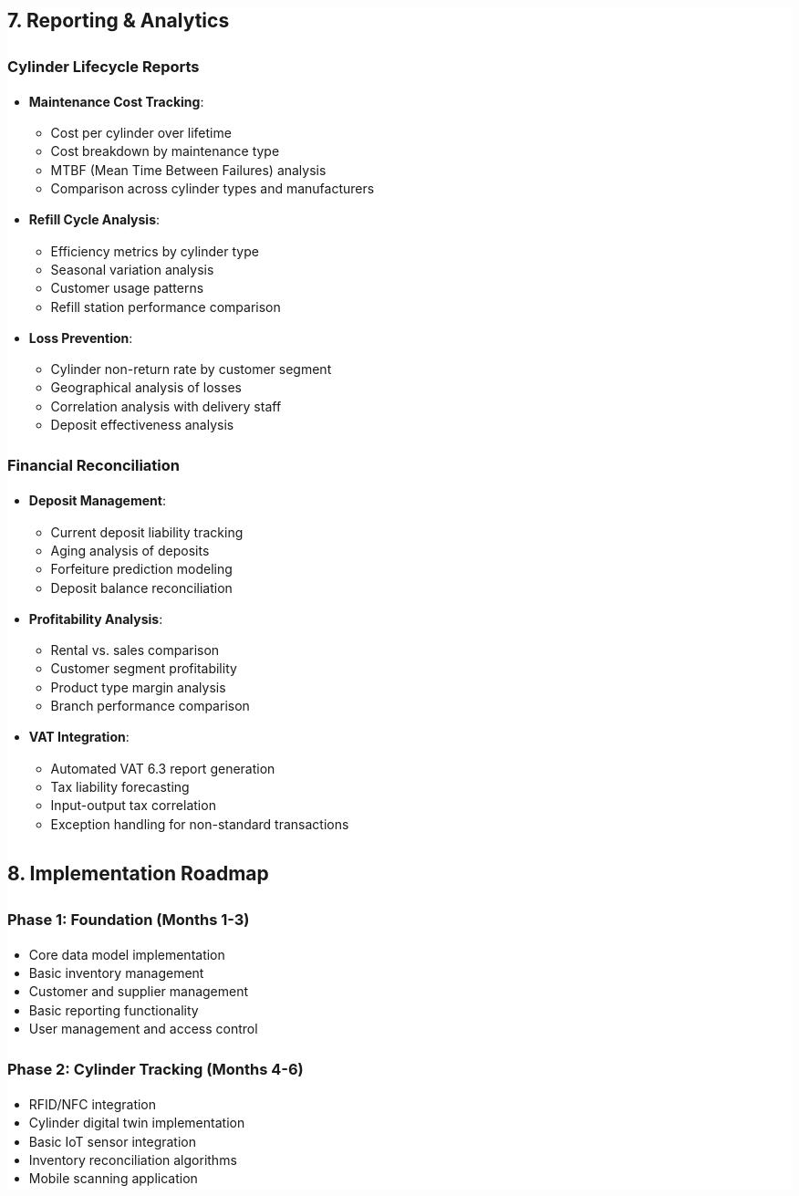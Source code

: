 ## 7. Reporting & Analytics

### Cylinder Lifecycle Reports
- **Maintenance Cost Tracking**:
  - Cost per cylinder over lifetime
  - Cost breakdown by maintenance type
  - MTBF (Mean Time Between Failures) analysis
  - Comparison across cylinder types and manufacturers

- **Refill Cycle Analysis**:
  - Efficiency metrics by cylinder type
  - Seasonal variation analysis
  - Customer usage patterns
  - Refill station performance comparison

- **Loss Prevention**:
  - Cylinder non-return rate by customer segment
  - Geographical analysis of losses
  - Correlation analysis with delivery staff
  - Deposit effectiveness analysis

### Financial Reconciliation
- **Deposit Management**:
  - Current deposit liability tracking
  - Aging analysis of deposits
  - Forfeiture prediction modeling
  - Deposit balance reconciliation

- **Profitability Analysis**:
  - Rental vs. sales comparison
  - Customer segment profitability
  - Product type margin analysis
  - Branch performance comparison

- **VAT Integration**:
  - Automated VAT 6.3 report generation
  - Tax liability forecasting
  - Input-output tax correlation
  - Exception handling for non-standard transactions

## 8. Implementation Roadmap

### Phase 1: Foundation (Months 1-3)
- Core data model implementation
- Basic inventory management
- Customer and supplier management
- Basic reporting functionality
- User management and access control

### Phase 2: Cylinder Tracking (Months 4-6)
- RFID/NFC integration
- Cylinder digital twin implementation
- Basic IoT sensor integration
- Inventory reconciliation algorithms
- Mobile scanning application

